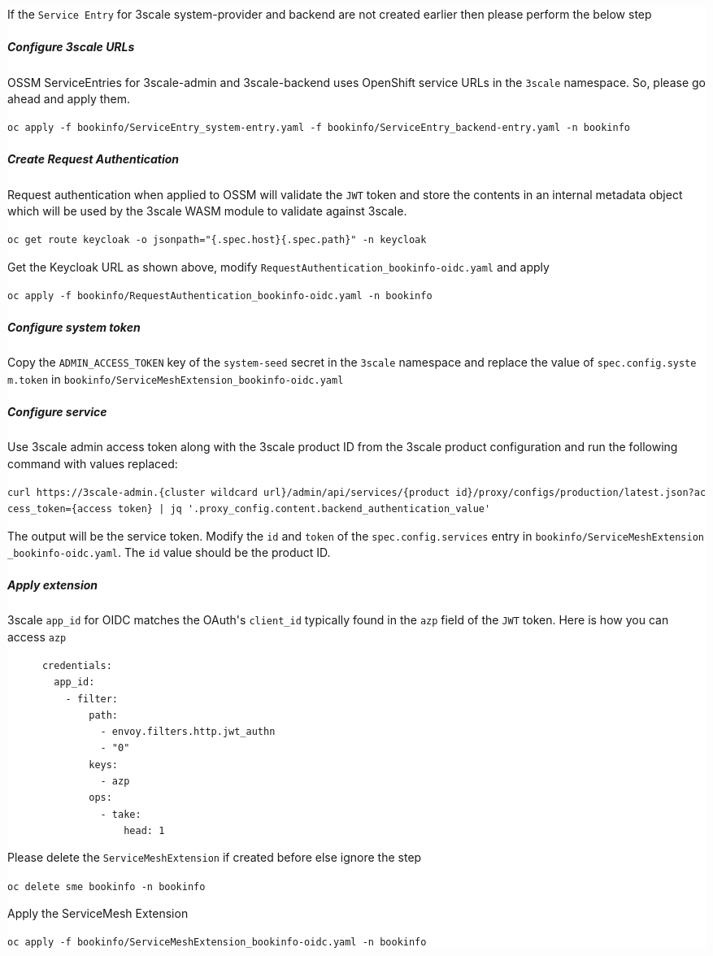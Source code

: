 If the `Service Entry` for 3scale system-provider and backend are not created earlier then please perform the below step

##### Configure 3scale URLs
OSSM ServiceEntries for 3scale-admin and 3scale-backend uses OpenShift service URLs in the `3scale` namespace. So, please go ahead and apply them.

```
oc apply -f bookinfo/ServiceEntry_system-entry.yaml -f bookinfo/ServiceEntry_backend-entry.yaml -n bookinfo
```
##### Create Request Authentication

Request authentication when applied to OSSM will validate the `JWT` token and store the contents in an internal metadata object which will be used by the 3scale WASM module to validate against 3scale.

  ```
  oc get route keycloak -o jsonpath="{.spec.host}{.spec.path}" -n keycloak
  ```
Get the Keycloak URL as shown above, modify `RequestAuthentication_bookinfo-oidc.yaml` and apply

```
oc apply -f bookinfo/RequestAuthentication_bookinfo-oidc.yaml -n bookinfo
```
##### Configure system token

Copy the `ADMIN_ACCESS_TOKEN` key of the `system-seed` secret in the `3scale` namespace and replace the value of `spec.config.system.token` in `bookinfo/ServiceMeshExtension_bookinfo-oidc.yaml`

##### Configure service
Use 3scale admin access token along with the 3scale product ID from the 3scale product configuration and run the following command with values replaced:
```
curl https://3scale-admin.{cluster wildcard url}/admin/api/services/{product id}/proxy/configs/production/latest.json?access_token={access token} | jq '.proxy_config.content.backend_authentication_value'
```
The output will be the service token. Modify the `id` and `token` of the `spec.config.services` entry in `bookinfo/ServiceMeshExtension_bookinfo-oidc.yaml`. The `id` value should be the product ID.

##### Apply extension

3scale `app_id` for OIDC matches the OAuth's `client_id` typically found in the `azp` field of the `JWT` token. Here is how you can access `azp` 
```
      credentials:
        app_id:
          - filter:
              path:
                - envoy.filters.http.jwt_authn
                - "0"
              keys:
                - azp
              ops:
                - take:
                    head: 1
```
Please delete the `ServiceMeshExtension` if created before else ignore the step
```
oc delete sme bookinfo -n bookinfo
```
Apply the ServiceMesh Extension
```                   
oc apply -f bookinfo/ServiceMeshExtension_bookinfo-oidc.yaml -n bookinfo
```
